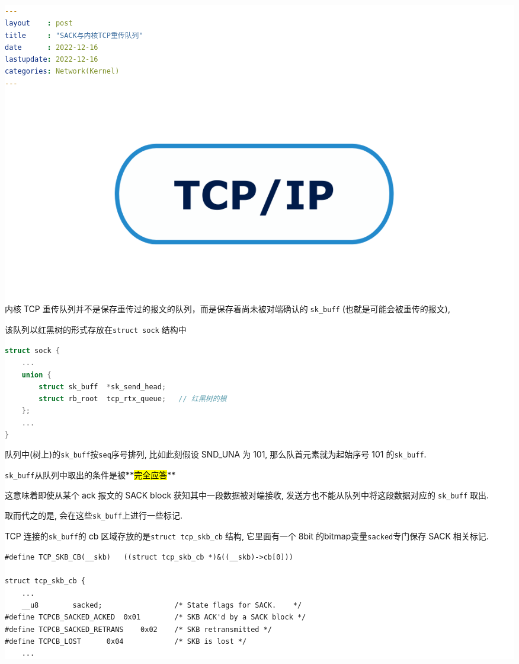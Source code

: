 ```yaml
---
layout    : post
title     : "SACK与内核TCP重传队列"
date      : 2022-12-16
lastupdate: 2022-12-16
categories: Network(Kernel)
---
```


<p align="center"><img src="/assets/img/public/tcp.png"></p>

内核 TCP 重传队列并不是保存重传过的报文的队列，而是保存着尚未被对端确认的 `sk_buff` (也就是可能会被重传的报文), 

该队列以红黑树的形式存放在`struct sock` 结构中

```c
struct sock { 
    ...
    union {
		struct sk_buff	*sk_send_head;
		struct rb_root	tcp_rtx_queue;   // 红黑树的根
	};
	...
}
```

队列中(树上)的`sk_buff`按`seq`序号排列, 比如此刻假设 SND_UNA 为 101, 那么队首元素就为起始序号 101 的`sk_buff`.

`sk_buff`从队列中取出的条件是被**<mark>完全应答</mark>**

这意味着即使从某个 ack 报文的 SACK block 获知其中一段数据被对端接收, 发送方也不能从队列中将这段数据对应的 `sk_buff` 取出. 

取而代之的是, 会在这些`sk_buff`上进行一些标记.

TCP 连接的`sk_buff`的 cb 区域存放的是`struct tcp_skb_cb` 结构, 它里面有一个 8bit 的bitmap变量`sacked`专门保存 SACK 相关标记.

```
#define TCP_SKB_CB(__skb)	((struct tcp_skb_cb *)&((__skb)->cb[0]))

struct tcp_skb_cb {
	...
	__u8		sacked;					/* State flags for SACK.	*/
#define TCPCB_SACKED_ACKED	0x01		/* SKB ACK'd by a SACK block */
#define TCPCB_SACKED_RETRANS	0x02	/* SKB retransmitted */
#define TCPCB_LOST		0x04			/* SKB is lost */
    ...
```
